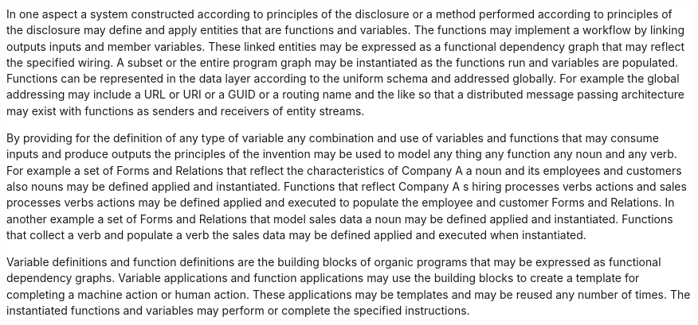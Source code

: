 In one aspect a system constructed according to principles of the disclosure or a method performed according to principles of the disclosure may define and apply entities that are functions and variables. The functions may implement a workflow by linking outputs inputs and member variables. These linked entities may be expressed as a functional dependency graph that may reflect the specified wiring. A subset or the entire program graph may be instantiated as the functions run and variables are populated. Functions can be represented in the data layer according to the uniform schema and addressed globally. For example the global addressing may include a URL or URI or a GUID or a routing name and the like so that a distributed message passing architecture may exist with functions as senders and receivers of entity streams.

By providing for the definition of any type of variable any combination and use of variables and functions that may consume inputs and produce outputs the principles of the invention may be used to model any thing any function any noun and any verb. For example a set of Forms and Relations that reflect the characteristics of Company A a noun and its employees and customers also nouns may be defined applied and instantiated. Functions that reflect Company A s hiring processes verbs actions and sales processes verbs actions may be defined applied and executed to populate the employee and customer Forms and Relations. In another example a set of Forms and Relations that model sales data a noun may be defined applied and instantiated. Functions that collect a verb and populate a verb the sales data may be defined applied and executed when instantiated.

Variable definitions and function definitions are the building blocks of organic programs that may be expressed as functional dependency graphs. Variable applications and function applications may use the building blocks to create a template for completing a machine action or human action. These applications may be templates and may be reused any number of times. The instantiated functions and variables may perform or complete the specified instructions.

